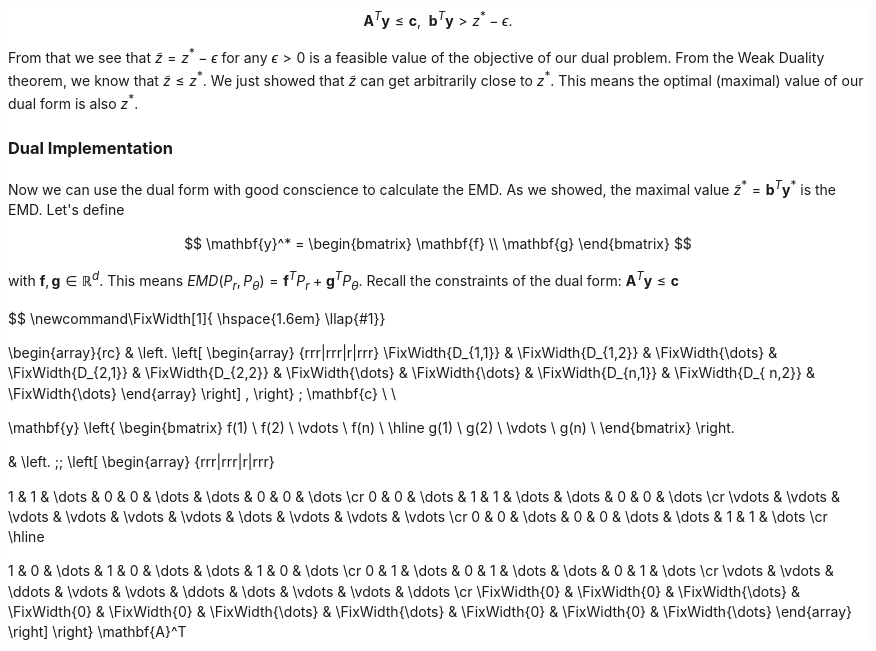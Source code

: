 $$
\mathbf{A}^T \mathbf{y} \leq \mathbf{c}, \ \ \mathbf{b}^T \mathbf{y} > z^* - \epsilon.
$$

From that we see that $\tilde{z} = z^* - \epsilon$ for any $\epsilon > 0$ is a feasible value of the objective of our dual problem. From the Weak Duality theorem, we know that $\tilde{z} \leq z^{* }$. We just showed that $\tilde{z}$ can get arbitrarily close to $z^{* }$. This means the optimal (maximal) value of our dual form is also $z^{* }$.

### Dual Implementation

Now we can use the dual form with good conscience to calculate the EMD. As we showed, the maximal value $\tilde{z}^* = \mathbf{b}^T \mathbf{y}^{* }$ is the EMD. Let's define

$$
\mathbf{y}^* = \begin{bmatrix} \mathbf{f} \\ \mathbf{g} \end{bmatrix}
$$

with $\mathbf{f}, \mathbf{g} \in \mathbb{R}^d$. This means $EMD(P_r, P_\theta) = \mathbf{f}^T P_r + \mathbf{g}^T P_\theta$. Recall the constraints of the dual form: $\mathbf{A}^T \mathbf{y} \leq \mathbf{c}$

$$
\newcommand\FixWidth[1]{ \hspace{1.6em} \llap{#1}}

\begin{array}{rc}
&  \left. \left[ \begin{array} {rrr|rrr|r|rrr}
\FixWidth{D_{1,1}} & \FixWidth{D_{1,2}} & \FixWidth{\dots} & \FixWidth{D_{2,1}} & \FixWidth{D_{2,2}} & \FixWidth{\dots} & \FixWidth{\dots} & \FixWidth{D_{n,1}} & \FixWidth{D_{ n,2}} & \FixWidth{\dots}
\end{array} \right]  \, \right\} \; \mathbf{c} \\ \\

\mathbf{y} \left\{ \begin{bmatrix}
f(1) \\
f(2) \\
\vdots \\
f(n) \\ \hline
g(1) \\
g(2) \\
\vdots \\
g(n) \\
\end{bmatrix} \right.

& \left. \;\; \left[ \begin{array} {rrr|rrr|r|rrr}

1 & 1 & \dots & 0 & 0 & \dots & \dots & 0 & 0 & \dots \cr
0 & 0 & \dots & 1 & 1 & \dots & \dots & 0 & 0 & \dots \cr
\vdots & \vdots & \vdots & \vdots & \vdots & \vdots & \dots & \vdots & \vdots & \vdots  \cr
0 & 0 & \dots & 0 & 0 & \dots & \dots & 1 & 1 & \dots \cr \hline

1 & 0 & \dots & 1 & 0 & \dots & \dots & 1 & 0 & \dots \cr
0 & 1 & \dots & 0 & 1 & \dots & \dots & 0 & 1 & \dots \cr
\vdots & \vdots & \ddots & \vdots & \vdots & \ddots & \dots & \vdots & \vdots & \ddots  \cr
\FixWidth{0} & \FixWidth{0} & \FixWidth{\dots} & \FixWidth{0} & \FixWidth{0} & \FixWidth{\dots} & \FixWidth{\dots} & \FixWidth{0} & \FixWidth{0} & \FixWidth{\dots}
\end{array} \right] \right\} \mathbf{A}^T
